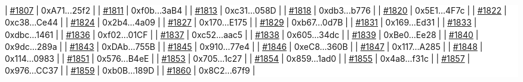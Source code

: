 | [#1807](https://grow.memeland.com/potatoz/1807) | 0xA71...25f2 |
| [#1811](https://grow.memeland.com/potatoz/1811) | 0xf0b...3aB4 |
| [#1813](https://grow.memeland.com/potatoz/1813) | 0xc31...058D |
| [#1818](https://grow.memeland.com/potatoz/1818) | 0xdb3...b776 |
| [#1820](https://grow.memeland.com/potatoz/1820) | 0x5E1...4F7c |
| [#1822](https://grow.memeland.com/potatoz/1822) | 0xc38...Ce44 |
| [#1824](https://grow.memeland.com/potatoz/1824) | 0x2b4...4a09 |
| [#1827](https://grow.memeland.com/potatoz/1827) | 0x170...E175 |
| [#1829](https://grow.memeland.com/potatoz/1829) | 0xb67...0d7B |
| [#1831](https://grow.memeland.com/potatoz/1831) | 0x169...Ed31 |
| [#1833](https://grow.memeland.com/potatoz/1833) | 0xdbc...1461 |
| [#1836](https://grow.memeland.com/potatoz/1836) | 0xf02...01CF |
| [#1837](https://grow.memeland.com/potatoz/1837) | 0xc52...aac5 |
| [#1838](https://grow.memeland.com/potatoz/1838) | 0x605...34dc |
| [#1839](https://grow.memeland.com/potatoz/1839) | 0xBe0...Ee28 |
| [#1840](https://grow.memeland.com/potatoz/1840) | 0x9dc...289a |
| [#1843](https://grow.memeland.com/potatoz/1843) | 0xDAb...755B |
| [#1845](https://grow.memeland.com/potatoz/1845) | 0x910...77e4 |
| [#1846](https://grow.memeland.com/potatoz/1846) | 0xeC8...360B |
| [#1847](https://grow.memeland.com/potatoz/1847) | 0x117...A285 |
| [#1848](https://grow.memeland.com/potatoz/1848) | 0x114...0983 |
| [#1851](https://grow.memeland.com/potatoz/1851) | 0x576...B4eE |
| [#1853](https://grow.memeland.com/potatoz/1853) | 0x705...1c27 |
| [#1854](https://grow.memeland.com/potatoz/1854) | 0x859...1ad0 |
| [#1855](https://grow.memeland.com/potatoz/1855) | 0x4a8...f31c |
| [#1857](https://grow.memeland.com/potatoz/1857) | 0x976...CC37 |
| [#1859](https://grow.memeland.com/potatoz/1859) | 0xb0B...189D |
| [#1860](https://grow.memeland.com/potatoz/1860) | 0x8C2...67f9 |
